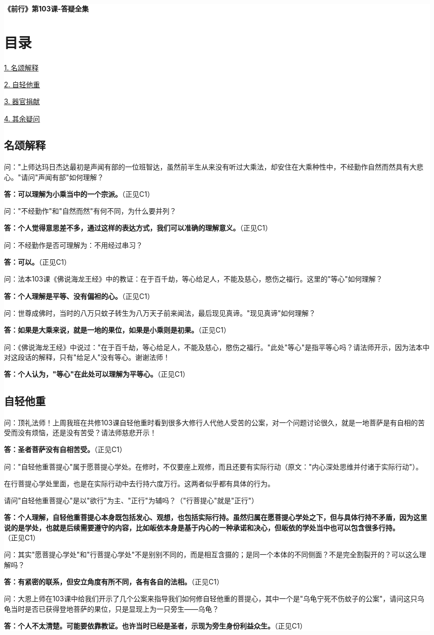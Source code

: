 **《前行》第103课-答疑全集**

# 目录 

[1. 名颂解释](#名颂解释)

[2. 自轻他重](#自轻他重)

[3. 器官捐献](#器官捐献)

[4. 其余疑问](#其余疑问)

## 名颂解释

问："上师达玛日杰达最初是声闻有部的一位班智达，虽然前半生从来没有听过大乘法，却安住在大乘种性中，不经勤作自然而然具有大悲心。"请问"声闻有部"如何理解？

**答：可以理解为小乘当中的一个宗派。**（正见C1）

问："不经勤作"和"自然而然"有何不同，为什么要并列？

**答：个人觉得意思差不多，通过这样的表达方式，我们可以准确的理解意义。**（正见C1）

问：不经勤作是否可理解为：不用经过串习？

**答：可以。**（正见C1）

问：法本103课《佛说海龙王经》中的教证：在于百千劫，等心给足人，不能及慈心，愍伤之福行。这里的"等心"如何理解？

**答：个人理解是平等、没有偏袒的心。**（正见C1）

问：世尊成佛时，当时的八万只蚊子转生为八万天子前来闻法，最后现见真谛。"现见真谛"如何理解？

**答：如果是大乘来说，就是一地的果位，如果是小乘则是初果。**（正见C1）

问：《佛说海龙王经》中说过："在于百千劫，等心给足人，不能及慈心，愍伤之福行。"此处"等心"是指平等心吗？请法师开示，因为法本中对这段话的解释，只有"给足人"没有等心。谢谢法师！

**答：个人认为，"等心"在此处可以理解为平等心。**（正见C1）

## 自轻他重

问：顶礼法师！上周我班在共修103课自轻他重时看到很多大修行人代他人受苦的公案，对一个问题讨论很久，就是一地菩萨是有自相的苦受而没有烦恼，还是没有苦受？请法师慈悲开示！

**答：圣者菩萨没有自相苦受。**（正见C1）

问："自轻他重菩提心"属于愿菩提心学处。在修时，不仅要座上观修，而且还要有实际行动（原文："内心深处思维并付诸于实际行动"）。

在行菩提心学处里面，也是在实际行动中去行持六度万行。这两者似乎都有具体的行为。

请问"自轻他重菩提心"是以"欲行"为主、"正行"为辅吗？（"行菩提心"就是"正行"）

**答：个人理解，自轻他重菩提心本身既包括发心、观想，也包括实际行持。虽然归属在愿菩提心学处之下，但与具体行持不矛盾，因为这里说的是学处，也就是后续需要遵守的内容，比如皈依本身是基于内心的一种承诺和决心，但皈依的学处当中也可以包含很多行持。**（正见C1）

问：其实"愿菩提心学处"和"行菩提心学处"不是别别不同的，而是相互含摄的；是同一个本体的不同侧面？不是完全割裂开的？可以这么理解吗？

**答：有紧密的联系，但安立角度有所不同，各有各自的法相。**（正见C1）

问：大恩上师在103课中给我们开示了几个公案来指导我们如何修自轻他重的菩提心，其中一个是"乌龟宁死不伤蚊子的公案"，请问这只乌龟当时是否已获得登地菩萨的果位，只是显现上为一只旁生——乌龟？

**答：个人不太清楚。可能要依靠教证。也许当时已经是圣者，示现为旁生身份利益众生。**（正见C1）
